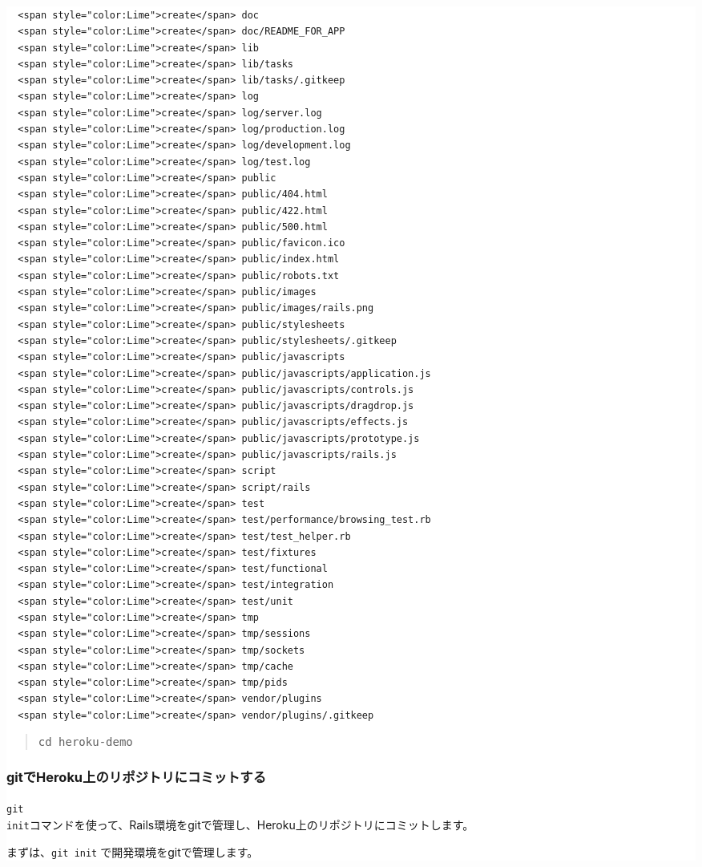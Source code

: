       <span style="color:Lime">create</span> doc
      <span style="color:Lime">create</span> doc/README_FOR_APP
      <span style="color:Lime">create</span> lib
      <span style="color:Lime">create</span> lib/tasks
      <span style="color:Lime">create</span> lib/tasks/.gitkeep
      <span style="color:Lime">create</span> log
      <span style="color:Lime">create</span> log/server.log
      <span style="color:Lime">create</span> log/production.log
      <span style="color:Lime">create</span> log/development.log
      <span style="color:Lime">create</span> log/test.log
      <span style="color:Lime">create</span> public
      <span style="color:Lime">create</span> public/404.html
      <span style="color:Lime">create</span> public/422.html
      <span style="color:Lime">create</span> public/500.html
      <span style="color:Lime">create</span> public/favicon.ico
      <span style="color:Lime">create</span> public/index.html
      <span style="color:Lime">create</span> public/robots.txt
      <span style="color:Lime">create</span> public/images
      <span style="color:Lime">create</span> public/images/rails.png
      <span style="color:Lime">create</span> public/stylesheets
      <span style="color:Lime">create</span> public/stylesheets/.gitkeep
      <span style="color:Lime">create</span> public/javascripts
      <span style="color:Lime">create</span> public/javascripts/application.js
      <span style="color:Lime">create</span> public/javascripts/controls.js
      <span style="color:Lime">create</span> public/javascripts/dragdrop.js
      <span style="color:Lime">create</span> public/javascripts/effects.js
      <span style="color:Lime">create</span> public/javascripts/prototype.js
      <span style="color:Lime">create</span> public/javascripts/rails.js
      <span style="color:Lime">create</span> script
      <span style="color:Lime">create</span> script/rails
      <span style="color:Lime">create</span> test
      <span style="color:Lime">create</span> test/performance/browsing_test.rb
      <span style="color:Lime">create</span> test/test_helper.rb
      <span style="color:Lime">create</span> test/fixtures
      <span style="color:Lime">create</span> test/functional
      <span style="color:Lime">create</span> test/integration
      <span style="color:Lime">create</span> test/unit
      <span style="color:Lime">create</span> tmp
      <span style="color:Lime">create</span> tmp/sessions
      <span style="color:Lime">create</span> tmp/sockets
      <span style="color:Lime">create</span> tmp/cache
      <span style="color:Lime">create</span> tmp/pids
      <span style="color:Lime">create</span> vendor/plugins
      <span style="color:Lime">create</span> vendor/plugins/.gitkeep
> <kbd>cd heroku-demo</kbd>
</pre>

<h3>gitでHeroku上のリポジトリにコミットする</h3>

<code>git init</code>コマンドを使って、Rails環境をgitで管理し、Heroku上のリポジトリにコミットします。

まずは、<code>git init</code> で開発環境をgitで管理します。
